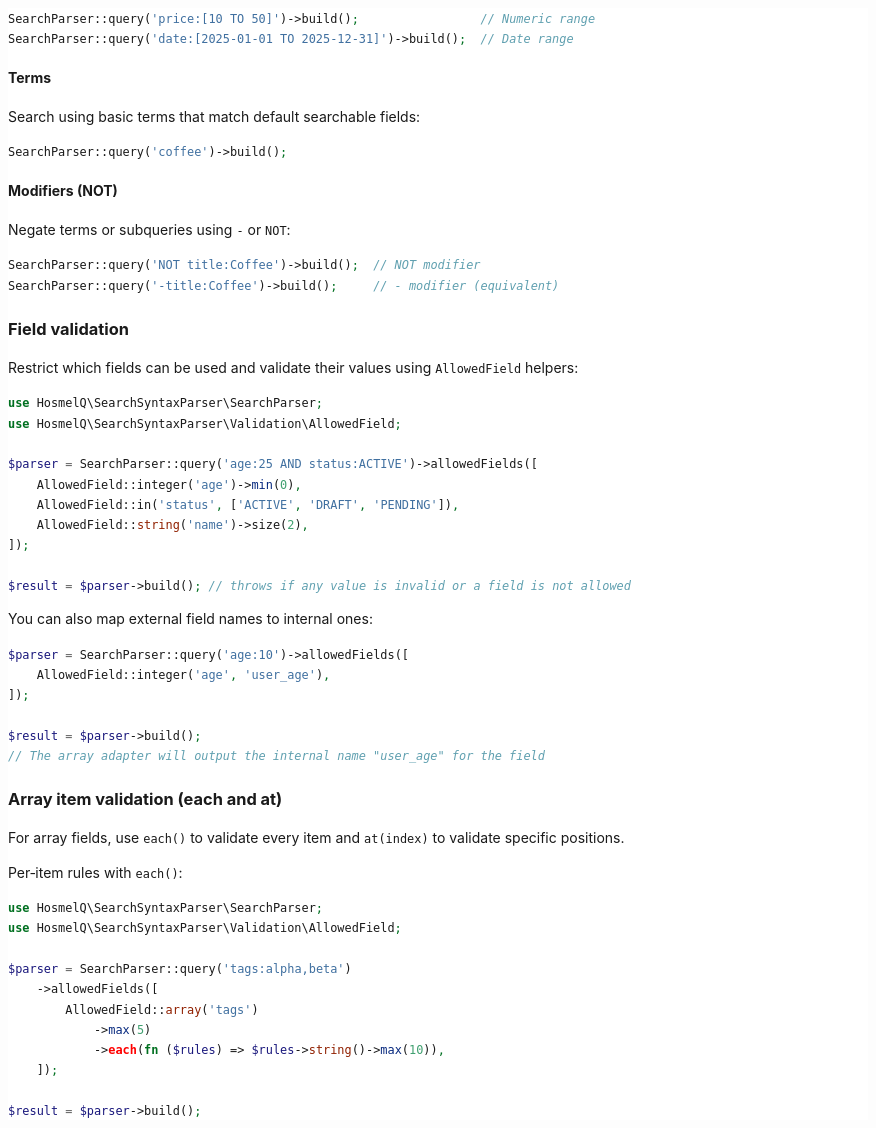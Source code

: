 ```php
SearchParser::query('price:[10 TO 50]')->build();                 // Numeric range
SearchParser::query('date:[2025-01-01 TO 2025-12-31]')->build();  // Date range
```

#### Terms

Search using basic terms that match default searchable fields:

```php
SearchParser::query('coffee')->build();
```

#### Modifiers (NOT)

Negate terms or subqueries using `-` or `NOT`:

```php
SearchParser::query('NOT title:Coffee')->build();  // NOT modifier
SearchParser::query('-title:Coffee')->build();     // - modifier (equivalent)
```

### Field validation

Restrict which fields can be used and validate their values using `AllowedField` helpers:

```php
use HosmelQ\SearchSyntaxParser\SearchParser;
use HosmelQ\SearchSyntaxParser\Validation\AllowedField;

$parser = SearchParser::query('age:25 AND status:ACTIVE')->allowedFields([
    AllowedField::integer('age')->min(0),
    AllowedField::in('status', ['ACTIVE', 'DRAFT', 'PENDING']),
    AllowedField::string('name')->size(2),
]);

$result = $parser->build(); // throws if any value is invalid or a field is not allowed
```

You can also map external field names to internal ones:

```php
$parser = SearchParser::query('age:10')->allowedFields([
    AllowedField::integer('age', 'user_age'),
]);

$result = $parser->build();
// The array adapter will output the internal name "user_age" for the field
```

### Array item validation (each and at)

For array fields, use `each()` to validate every item and `at(index)` to validate specific positions.

Per‑item rules with `each()`:

```php
use HosmelQ\SearchSyntaxParser\SearchParser;
use HosmelQ\SearchSyntaxParser\Validation\AllowedField;

$parser = SearchParser::query('tags:alpha,beta')
    ->allowedFields([
        AllowedField::array('tags')
            ->max(5)
            ->each(fn ($rules) => $rules->string()->max(10)),
    ]);

$result = $parser->build();
```
